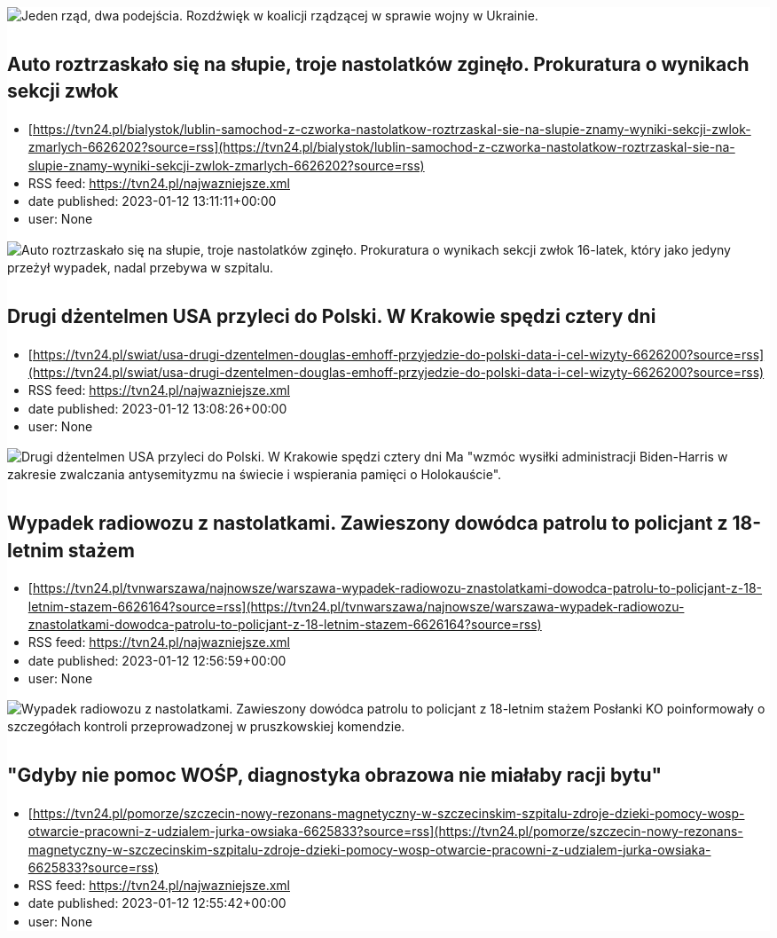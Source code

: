 <img alt="Jeden rząd, dwa podejścia. " src="https://tvn24.pl/najnowsze/cdn-zdjecie-1woj3g-reichstag-shutterstock1062485861-6626309/alternates/LANDSCAPE_1280" />
    Rozdźwięk w koalicji rządzącej w sprawie wojny w Ukrainie.

## Auto roztrzaskało się na słupie, troje nastolatków zginęło. Prokuratura o wynikach sekcji zwłok
 - [https://tvn24.pl/bialystok/lublin-samochod-z-czworka-nastolatkow-roztrzaskal-sie-na-slupie-znamy-wyniki-sekcji-zwlok-zmarlych-6626202?source=rss](https://tvn24.pl/bialystok/lublin-samochod-z-czworka-nastolatkow-roztrzaskal-sie-na-slupie-znamy-wyniki-sekcji-zwlok-zmarlych-6626202?source=rss)
 - RSS feed: https://tvn24.pl/najwazniejsze.xml
 - date published: 2023-01-12 13:11:11+00:00
 - user: None

<img alt="Auto roztrzaskało się na słupie, troje nastolatków zginęło. Prokuratura o wynikach sekcji zwłok" src="https://tvn24.pl/najnowsze/cdn-zdjecie-gs6xoa-tragiczny-wypadek-w-lublinie-6598191/alternates/LANDSCAPE_1280" />
    16-latek, który jako jedyny przeżył wypadek, nadal przebywa w szpitalu.

## Drugi dżentelmen USA przyleci do Polski. W Krakowie spędzi cztery dni
 - [https://tvn24.pl/swiat/usa-drugi-dzentelmen-douglas-emhoff-przyjedzie-do-polski-data-i-cel-wizyty-6626200?source=rss](https://tvn24.pl/swiat/usa-drugi-dzentelmen-douglas-emhoff-przyjedzie-do-polski-data-i-cel-wizyty-6626200?source=rss)
 - RSS feed: https://tvn24.pl/najwazniejsze.xml
 - date published: 2023-01-12 13:08:26+00:00
 - user: None

<img alt="Drugi dżentelmen USA przyleci do Polski. W Krakowie spędzi cztery dni" src="https://tvn24.pl/najnowsze/cdn-zdjecie-ykj9xt-kamala-harris-douglas-emhoff-6626221/alternates/LANDSCAPE_1280" />
    Ma "wzmóc wysiłki administracji Biden-Harris w zakresie zwalczania antysemityzmu na świecie i wspierania pamięci o Holokauście".

## Wypadek radiowozu z nastolatkami. Zawieszony dowódca patrolu to policjant z 18-letnim stażem
 - [https://tvn24.pl/tvnwarszawa/najnowsze/warszawa-wypadek-radiowozu-znastolatkami-dowodca-patrolu-to-policjant-z-18-letnim-stazem-6626164?source=rss](https://tvn24.pl/tvnwarszawa/najnowsze/warszawa-wypadek-radiowozu-znastolatkami-dowodca-patrolu-to-policjant-z-18-letnim-stazem-6626164?source=rss)
 - RSS feed: https://tvn24.pl/najwazniejsze.xml
 - date published: 2023-01-12 12:56:59+00:00
 - user: None

<img alt="Wypadek radiowozu z nastolatkami. Zawieszony dowódca patrolu to policjant z 18-letnim stażem" src="https://tvn24.pl/tvnwarszawa/najnowsze/cdn-zdjecie-9lc74d-radiowoz-rozbil-sie-na-drzewie-w-dawidach-bankowych-6623829/alternates/LANDSCAPE_1280" />
    Posłanki KO poinformowały o szczegółach kontroli przeprowadzonej w pruszkowskiej komendzie.

## "Gdyby nie pomoc WOŚP, diagnostyka obrazowa nie miałaby racji bytu"
 - [https://tvn24.pl/pomorze/szczecin-nowy-rezonans-magnetyczny-w-szczecinskim-szpitalu-zdroje-dzieki-pomocy-wosp-otwarcie-pracowni-z-udzialem-jurka-owsiaka-6625833?source=rss](https://tvn24.pl/pomorze/szczecin-nowy-rezonans-magnetyczny-w-szczecinskim-szpitalu-zdroje-dzieki-pomocy-wosp-otwarcie-pracowni-z-udzialem-jurka-owsiaka-6625833?source=rss)
 - RSS feed: https://tvn24.pl/najwazniejsze.xml
 - date published: 2023-01-12 12:55:42+00:00
 - user: None
